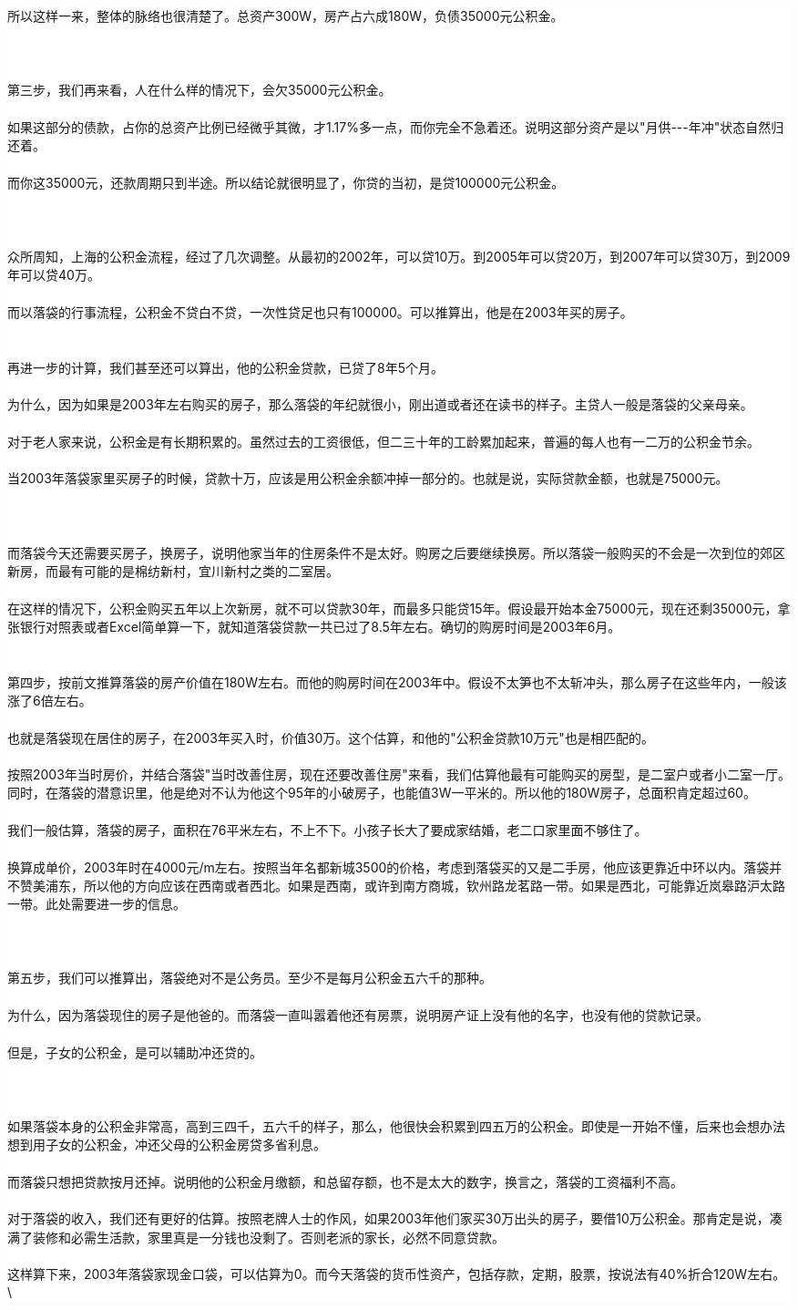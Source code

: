 所以这样一来，整体的脉络也很清楚了。总资产300W，房产占六成180W，负债35000元公积金。\
\
\
\
第三步，我们再来看，人在什么样的情况下，会欠35000元公积金。\
\
如果这部分的债款，占你的总资产比例已经微乎其微，才1.17%多一点，而你完全不急着还。说明这部分资产是以"月供---年冲"状态自然归还着。\
\
而你这35000元，还款周期只到半途。所以结论就很明显了，你贷的当初，是贷100000元公积金。\
\
\
\
众所周知，上海的公积金流程，经过了几次调整。从最初的2002年，可以贷10万。到2005年可以贷20万，到2007年可以贷30万，到2009年可以贷40万。\
\
而以落袋的行事流程，公积金不贷白不贷，一次性贷足也只有100000。可以推算出，他是在2003年买的房子。\
\
\
再进一步的计算，我们甚至还可以算出，他的公积金贷款，已贷了8年5个月。\
\
为什么，因为如果是2003年左右购买的房子，那么落袋的年纪就很小，刚出道或者还在读书的样子。主贷人一般是落袋的父亲母亲。\
\
对于老人家来说，公积金是有长期积累的。虽然过去的工资很低，但二三十年的工龄累加起来，普遍的每人也有一二万的公积金节余。\
\
当2003年落袋家里买房子的时候，贷款十万，应该是用公积金余额冲掉一部分的。也就是说，实际贷款金额，也就是75000元。\
\
\
\
而落袋今天还需要买房子，换房子，说明他家当年的住房条件不是太好。购房之后要继续换房。所以落袋一般购买的不会是一次到位的郊区新房，而最有可能的是棉纺新村，宜川新村之类的二室居。\
\
在这样的情况下，公积金购买五年以上次新房，就不可以贷款30年，而最多只能贷15年。假设最开始本金75000元，现在还剩35000元，拿张银行对照表或者Excel简单算一下，就知道落袋贷款一共已过了8.5年左右。确切的购房时间是2003年6月。\
\
\
第四步，按前文推算落袋的房产价值在180W左右。而他的购房时间在2003年中。假设不太笋也不太斩冲头，那么房子在这些年内，一般该涨了6倍左右。\
\
也就是落袋现在居住的房子，在2003年买入时，价值30万。这个估算，和他的"公积金贷款10万元"也是相匹配的。\
\
按照2003年当时房价，并结合落袋"当时改善住房，现在还要改善住房"来看，我们估算他最有可能购买的房型，是二室户或者小二室一厅。同时，在落袋的潜意识里，他是绝对不认为他这个95年的小破房子，也能值3W一平米的。所以他的180W房子，总面积肯定超过60。\
\
我们一般估算，落袋的房子，面积在76平米左右，不上不下。小孩子长大了要成家结婚，老二口家里面不够住了。\
\
换算成单价，2003年时在4000元/m左右。按照当年名都新城3500的价格，考虑到落袋买的又是二手房，他应该更靠近中环以内。落袋并不赞美浦东，所以他的方向应该在西南或者西北。如果是西南，或许到南方商城，钦州路龙茗路一带。如果是西北，可能靠近岚皋路沪太路一带。此处需要进一步的信息。\
\
\
\
第五步，我们可以推算出，落袋绝对不是公务员。至少不是每月公积金五六千的那种。\
\
为什么，因为落袋现住的房子是他爸的。而落袋一直叫嚣着他还有房票，说明房产证上没有他的名字，也没有他的贷款记录。\
\
但是，子女的公积金，是可以辅助冲还贷的。\
\
\
\
如果落袋本身的公积金非常高，高到三四千，五六千的样子，那么，他很快会积累到四五万的公积金。即使是一开始不懂，后来也会想办法想到用子女的公积金，冲还父母的公积金房贷多省利息。\
\
而落袋只想把贷款按月还掉。说明他的公积金月缴额，和总留存额，也不是太大的数字，换言之，落袋的工资福利不高。\
\
对于落袋的收入，我们还有更好的估算。按照老牌人士的作风，如果2003年他们家买30万出头的房子，要借10万公积金。那肯定是说，凑满了装修和必需生活款，家里真是一分钱也没剩了。否则老派的家长，必然不同意贷款。\
\
这样算下来，2003年落袋家现金口袋，可以估算为0。而今天落袋的货币性资产，包括存款，定期，股票，按说法有40%折合120W左右。\
\